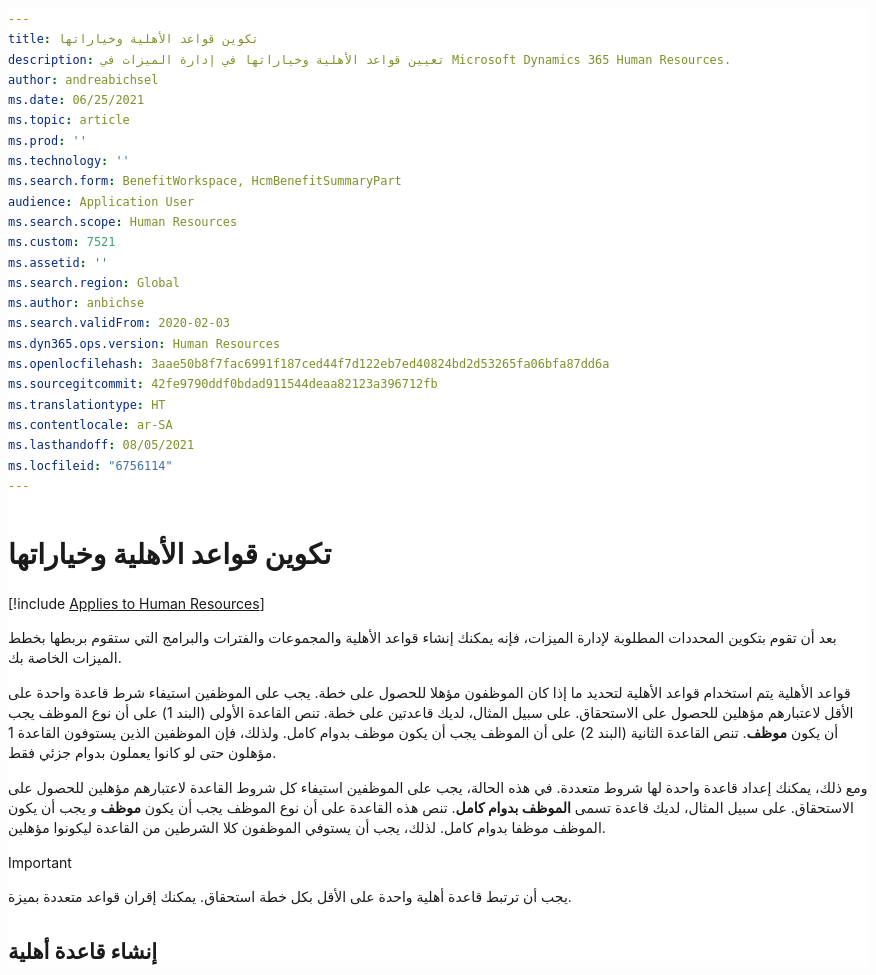 ```yaml
---
title: تكوين قواعد الأهلية وخياراتها
description: تعيين قواعد الأهلية وخياراتها في إدارة الميزات في Microsoft Dynamics 365 Human Resources.
author: andreabichsel
ms.date: 06/25/2021
ms.topic: article
ms.prod: ''
ms.technology: ''
ms.search.form: BenefitWorkspace, HcmBenefitSummaryPart
audience: Application User
ms.search.scope: Human Resources
ms.custom: 7521
ms.assetid: ''
ms.search.region: Global
ms.author: anbichse
ms.search.validFrom: 2020-02-03
ms.dyn365.ops.version: Human Resources
ms.openlocfilehash: 3aae50b8f7fac6991f187ced44f7d122eb7ed40824bd2d53265fa06bfa87dd6a
ms.sourcegitcommit: 42fe9790ddf0bdad911544deaa82123a396712fb
ms.translationtype: HT
ms.contentlocale: ar-SA
ms.lasthandoff: 08/05/2021
ms.locfileid: "6756114"
---
```

# <a name="configure-eligibility-rules-and-options"></a>تكوين قواعد الأهلية وخياراتها 

[!include [Applies to Human Resources](../includes/applies-to-hr.md)]

بعد أن تقوم بتكوين المحددات المطلوبة لإدارة الميزات، فإنه يمكنك إنشاء قواعد الأهلية والمجموعات والفترات والبرامج التي ستقوم بربطها بخطط الميزات الخاصة بك.

قواعد الأهلية يتم استخدام قواعد الأهلية لتحديد ما إذا كان الموظفون مؤهلا للحصول على خطة. يجب على الموظفين استيفاء شرط قاعدة واحدة على الأقل لاعتبارهم مؤهلين للحصول على الاستحقاق. على سبيل المثال، لديك قاعدتين على خطة. تنص القاعدة الأولى (البند 1) على أن نوع الموظف يجب أن يكون **موظف**. تنص القاعدة الثانية (البند 2) على أن الموظف يجب أن يكون موظف بدوام كامل. ولذلك، فإن الموظفين الذين يستوفون القاعدة 1 مؤهلون حتى لو كانوا يعملون بدوام جزئي فقط.

ومع ذلك، يمكنك إعداد قاعدة واحدة لها شروط متعددة. في هذه الحالة، يجب على الموظفين استيفاء كل شروط القاعدة لاعتبارهم مؤهلين للحصول على الاستحقاق. على سبيل المثال، لديك قاعدة تسمى **الموظف بدوام كامل**. تنص هذه القاعدة على أن نوع الموظف يجب أن يكون **موظف** *و* يجب أن يكون الموظف موظفا بدوام كامل. لذلك، يجب أن يستوفي الموظفون كلا الشرطين من القاعدة ليكونوا مؤهلين.

> [!IMPORTANT]
> يجب أن ترتبط قاعدة أهلية واحدة على الأقل بكل خطة استحقاق. يمكنك إقران قواعد متعددة بميزة.

## <a name="create-an-eligibility-rule"></a>إنشاء قاعدة أهلية
